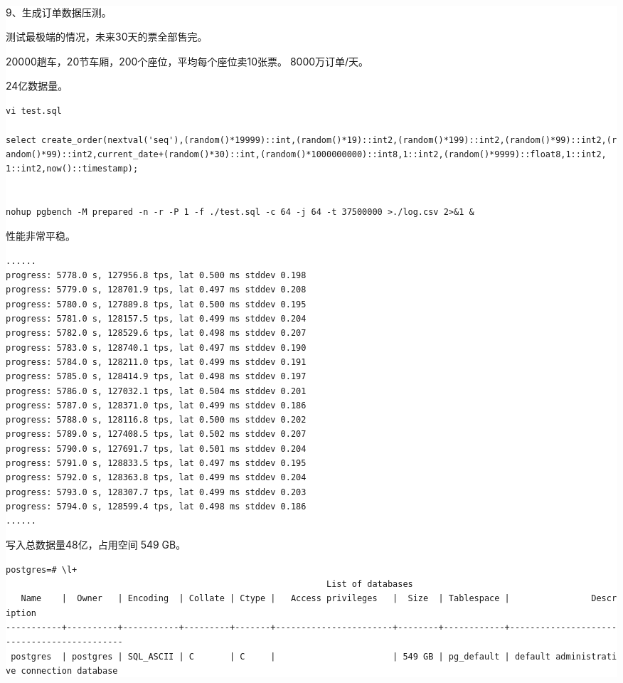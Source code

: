 9、生成订单数据压测。  
  
测试最极端的情况，未来30天的票全部售完。  
  
20000趟车，20节车厢，200个座位，平均每个座位卖10张票。 8000万订单/天。  
  
24亿数据量。  
  
```  
vi test.sql  
  
select create_order(nextval('seq'),(random()*19999)::int,(random()*19)::int2,(random()*199)::int2,(random()*99)::int2,(random()*99)::int2,current_date+(random()*30)::int,(random()*1000000000)::int8,1::int2,(random()*9999)::float8,1::int2,1::int2,now()::timestamp);  
  
  
nohup pgbench -M prepared -n -r -P 1 -f ./test.sql -c 64 -j 64 -t 37500000 >./log.csv 2>&1 &  
```  
  
性能非常平稳。  
  
```  
......  
progress: 5778.0 s, 127956.8 tps, lat 0.500 ms stddev 0.198  
progress: 5779.0 s, 128701.9 tps, lat 0.497 ms stddev 0.208  
progress: 5780.0 s, 127889.8 tps, lat 0.500 ms stddev 0.195  
progress: 5781.0 s, 128157.5 tps, lat 0.499 ms stddev 0.204  
progress: 5782.0 s, 128529.6 tps, lat 0.498 ms stddev 0.207  
progress: 5783.0 s, 128740.1 tps, lat 0.497 ms stddev 0.190  
progress: 5784.0 s, 128211.0 tps, lat 0.499 ms stddev 0.191  
progress: 5785.0 s, 128414.9 tps, lat 0.498 ms stddev 0.197  
progress: 5786.0 s, 127032.1 tps, lat 0.504 ms stddev 0.201  
progress: 5787.0 s, 128371.0 tps, lat 0.499 ms stddev 0.186  
progress: 5788.0 s, 128116.8 tps, lat 0.500 ms stddev 0.202  
progress: 5789.0 s, 127408.5 tps, lat 0.502 ms stddev 0.207  
progress: 5790.0 s, 127691.7 tps, lat 0.501 ms stddev 0.204  
progress: 5791.0 s, 128833.5 tps, lat 0.497 ms stddev 0.195  
progress: 5792.0 s, 128363.8 tps, lat 0.499 ms stddev 0.204  
progress: 5793.0 s, 128307.7 tps, lat 0.499 ms stddev 0.203  
progress: 5794.0 s, 128599.4 tps, lat 0.498 ms stddev 0.186  
......  
```  
  
写入总数据量48亿，占用空间 549 GB。  
  
```  
postgres=# \l+  
                                                               List of databases  
   Name    |  Owner   | Encoding  | Collate | Ctype |   Access privileges   |  Size  | Tablespace |                Description                   
-----------+----------+-----------+---------+-------+-----------------------+--------+------------+--------------------------------------------  
 postgres  | postgres | SQL_ASCII | C       | C     |                       | 549 GB | pg_default | default administrative connection database  
```  
  